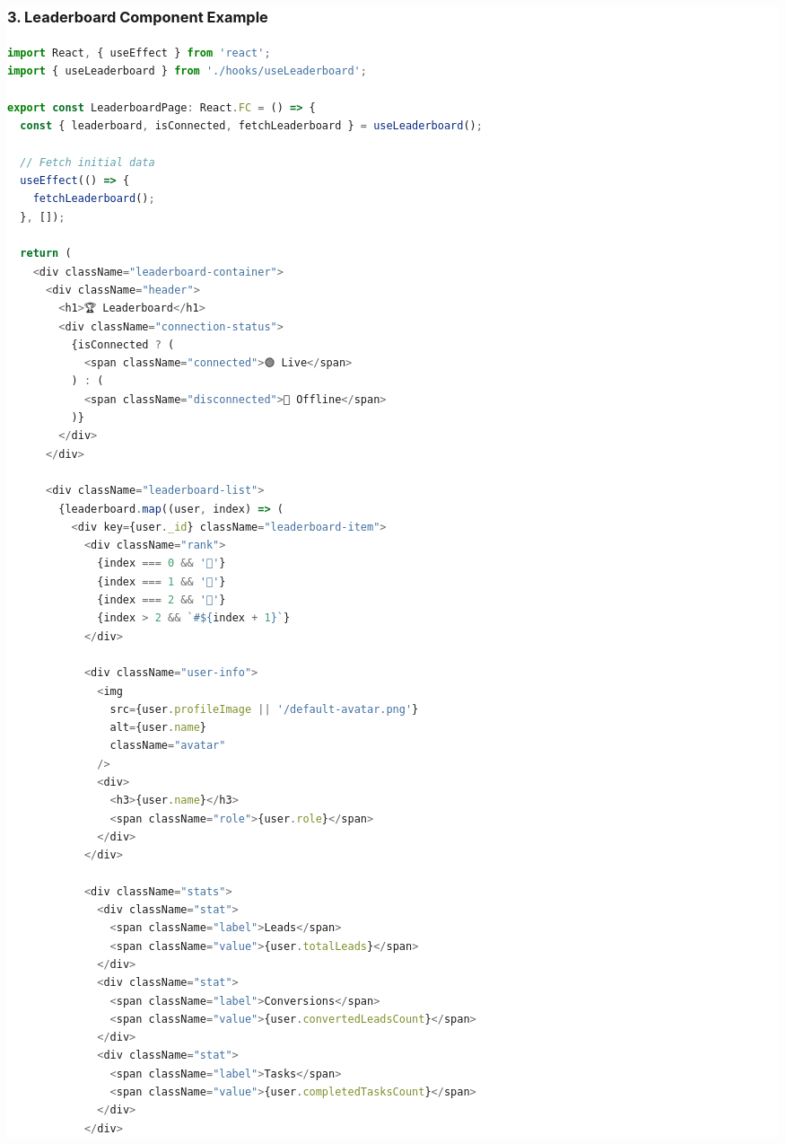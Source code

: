 
### **3. Leaderboard Component Example**

```typescript
import React, { useEffect } from 'react';
import { useLeaderboard } from './hooks/useLeaderboard';

export const LeaderboardPage: React.FC = () => {
  const { leaderboard, isConnected, fetchLeaderboard } = useLeaderboard();

  // Fetch initial data
  useEffect(() => {
    fetchLeaderboard();
  }, []);

  return (
    <div className="leaderboard-container">
      <div className="header">
        <h1>🏆 Leaderboard</h1>
        <div className="connection-status">
          {isConnected ? (
            <span className="connected">🟢 Live</span>
          ) : (
            <span className="disconnected">🔴 Offline</span>
          )}
        </div>
      </div>

      <div className="leaderboard-list">
        {leaderboard.map((user, index) => (
          <div key={user._id} className="leaderboard-item">
            <div className="rank">
              {index === 0 && '🥇'}
              {index === 1 && '🥈'}
              {index === 2 && '🥉'}
              {index > 2 && `#${index + 1}`}
            </div>

            <div className="user-info">
              <img 
                src={user.profileImage || '/default-avatar.png'} 
                alt={user.name}
                className="avatar"
              />
              <div>
                <h3>{user.name}</h3>
                <span className="role">{user.role}</span>
              </div>
            </div>

            <div className="stats">
              <div className="stat">
                <span className="label">Leads</span>
                <span className="value">{user.totalLeads}</span>
              </div>
              <div className="stat">
                <span className="label">Conversions</span>
                <span className="value">{user.convertedLeadsCount}</span>
              </div>
              <div className="stat">
                <span className="label">Tasks</span>
                <span className="value">{user.completedTasksCount}</span>
              </div>
            </div>
```